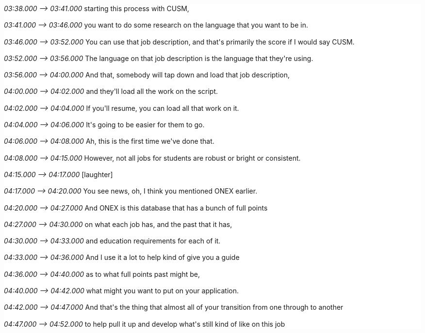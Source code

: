 *03:38.000 --> 03:41.000*
starting this process with CUSM,

*03:41.000 --> 03:46.000*
you want to do some research on the language that you want to be in.

*03:46.000 --> 03:52.000*
You can use that job description, and that's primarily the score if I would say CUSM.

*03:52.000 --> 03:56.000*
The language on that job description is the language that they're using.

*03:56.000 --> 04:00.000*
And that, somebody will tap down and load that job description,

*04:00.000 --> 04:02.000*
and they'll load all the work on the script.

*04:02.000 --> 04:04.000*
If you'll resume, you can load all that work on it.

*04:04.000 --> 04:06.000*
It's going to be easier for them to go.

*04:06.000 --> 04:08.000*
Ah, this is the first time we've done that.

*04:08.000 --> 04:15.000*
However, not all jobs for students are robust or bright or consistent.

*04:15.000 --> 04:17.000*
[laughter]

*04:17.000 --> 04:20.000*
You see news, oh, I think you mentioned ONEX earlier.

*04:20.000 --> 04:27.000*
And ONEX is this database that has a bunch of full points

*04:27.000 --> 04:30.000*
on what each job has, and the past that it has,

*04:30.000 --> 04:33.000*
and education requirements for each of it.

*04:33.000 --> 04:36.000*
And I use it a lot to help kind of give you a guide

*04:36.000 --> 04:40.000*
as to what full points past might be,

*04:40.000 --> 04:42.000*
what might you want to put on your application.

*04:42.000 --> 04:47.000*
And that's the thing that almost all of your transition from one through to another

*04:47.000 --> 04:52.000*
to help pull it up and develop what's still kind of like on this job
